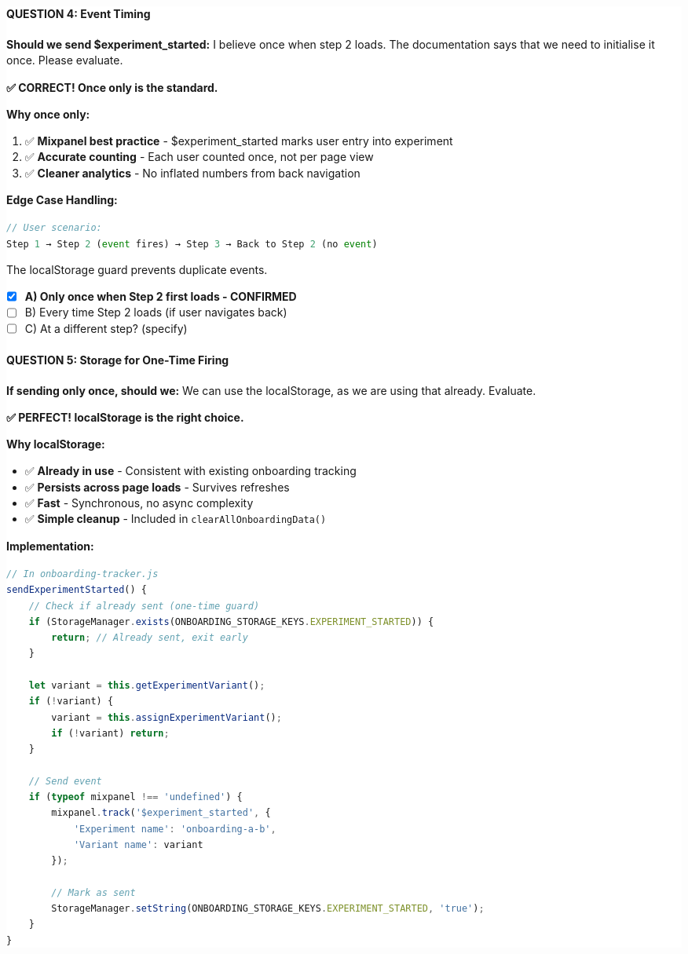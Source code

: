 #### QUESTION 4: Event Timing
**Should we send $experiment_started:**
I believe once when step 2 loads. The documentation says that we need to initialise it once. Please evaluate.

**✅ CORRECT! Once only is the standard.**

**Why once only:**
1. ✅ **Mixpanel best practice** - $experiment_started marks user entry into experiment
2. ✅ **Accurate counting** - Each user counted once, not per page view
3. ✅ **Cleaner analytics** - No inflated numbers from back navigation

**Edge Case Handling:**
```javascript
// User scenario:
Step 1 → Step 2 (event fires) → Step 3 → Back to Step 2 (no event)
```

The localStorage guard prevents duplicate events.

- [x] **A) Only once when Step 2 first loads - CONFIRMED**
- [ ] B) Every time Step 2 loads (if user navigates back)
- [ ] C) At a different step? (specify)

#### QUESTION 5: Storage for One-Time Firing
**If sending only once, should we:**
We can use the localStorage, as we are using that already. 
Evaluate.

**✅ PERFECT! localStorage is the right choice.**

**Why localStorage:**
- ✅ **Already in use** - Consistent with existing onboarding tracking
- ✅ **Persists across page loads** - Survives refreshes
- ✅ **Fast** - Synchronous, no async complexity
- ✅ **Simple cleanup** - Included in `clearAllOnboardingData()`

**Implementation:**
```javascript
// In onboarding-tracker.js
sendExperimentStarted() {
    // Check if already sent (one-time guard)
    if (StorageManager.exists(ONBOARDING_STORAGE_KEYS.EXPERIMENT_STARTED)) {
        return; // Already sent, exit early
    }
    
    let variant = this.getExperimentVariant();
    if (!variant) {
        variant = this.assignExperimentVariant();
        if (!variant) return;
    }
    
    // Send event
    if (typeof mixpanel !== 'undefined') {
        mixpanel.track('$experiment_started', {
            'Experiment name': 'onboarding-a-b',
            'Variant name': variant
        });
        
        // Mark as sent
        StorageManager.setString(ONBOARDING_STORAGE_KEYS.EXPERIMENT_STARTED, 'true');
    }
}
```
